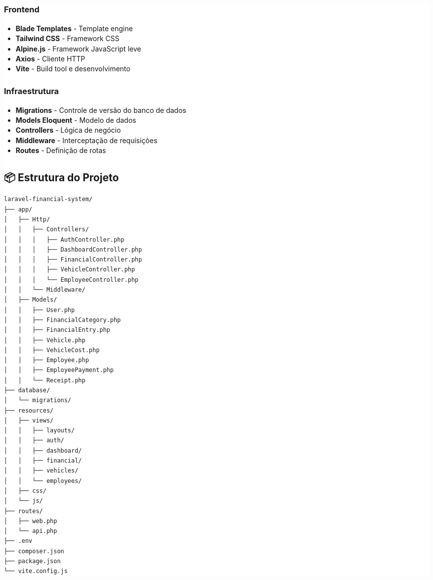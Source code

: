 ### Frontend
- **Blade Templates** - Template engine
- **Tailwind CSS** - Framework CSS
- **Alpine.js** - Framework JavaScript leve
- **Axios** - Cliente HTTP
- **Vite** - Build tool e desenvolvimento

### Infraestrutura
- **Migrations** - Controle de versão do banco de dados
- **Models Eloquent** - Modelo de dados
- **Controllers** - Lógica de negócio
- **Middleware** - Interceptação de requisições
- **Routes** - Definição de rotas

## 📦 Estrutura do Projeto

```
laravel-financial-system/
├── app/
│   ├── Http/
│   │   ├── Controllers/
│   │   │   ├── AuthController.php
│   │   │   ├── DashboardController.php
│   │   │   ├── FinancialController.php
│   │   │   ├── VehicleController.php
│   │   │   └── EmployeeController.php
│   │   └── Middleware/
│   ├── Models/
│   │   ├── User.php
│   │   ├── FinancialCategory.php
│   │   ├── FinancialEntry.php
│   │   ├── Vehicle.php
│   │   ├── VehicleCost.php
│   │   ├── Employee.php
│   │   ├── EmployeePayment.php
│   │   └── Receipt.php
├── database/
│   └── migrations/
├── resources/
│   ├── views/
│   │   ├── layouts/
│   │   ├── auth/
│   │   ├── dashboard/
│   │   ├── financial/
│   │   ├── vehicles/
│   │   └── employees/
│   ├── css/
│   └── js/
├── routes/
│   ├── web.php
│   └── api.php
├── .env
├── composer.json
├── package.json
└── vite.config.js
```
